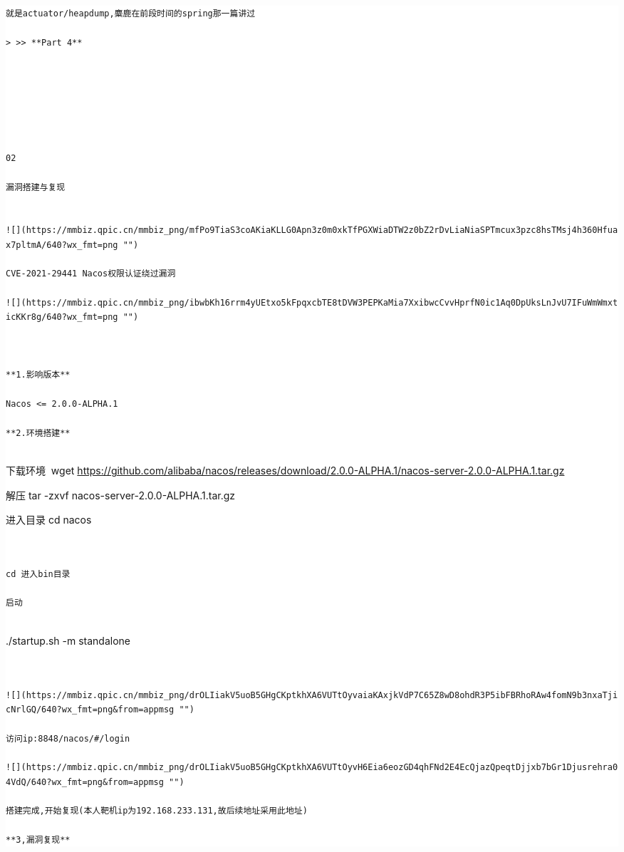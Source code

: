 ```  
就是actuator/heapdump,麋鹿在前段时间的spring那一篇讲过  
  
> >> **Part 4**  
  
  
  
  
  
  
  
02  
  
漏洞搭建与复现  
  
  
![](https://mmbiz.qpic.cn/mmbiz_png/mfPo9TiaS3coAKiaKLLG0Apn3z0m0xkTfPGXWiaDTW2z0bZ2rDvLiaNiaSPTmcux3pzc8hsTMsj4h360Hfuax7pltmA/640?wx_fmt=png "")  
  
CVE-2021-29441 Nacos权限认证绕过漏洞  
  
![](https://mmbiz.qpic.cn/mmbiz_png/ibwbKh16rrm4yUEtxo5kFpqxcbTE8tDVW3PEPKaMia7XxibwcCvvHprfN0ic1Aq0DpUksLnJvU7IFuWmWmxticKKr8g/640?wx_fmt=png "")  
  
  
  
**1.影响版本**  
  
Nacos <= 2.0.0-ALPHA.1  
  
**2.环境搭建**  
  
```
下载环境
 wget https://github.com/alibaba/nacos/releases/download/2.0.0-ALPHA.1/nacos-server-2.0.0-ALPHA.1.tar.gz

解压
tar -zxvf nacos-server-2.0.0-ALPHA.1.tar.gz


进入目录
cd nacos
```  
  
  
cd 进入bin目录  
  
启动  
  
```
./startup.sh -m standalone
```  
  
  
![](https://mmbiz.qpic.cn/mmbiz_png/drOLIiakV5uoB5GHgCKptkhXA6VUTtOyvaiaKAxjkVdP7C65Z8wD8ohdR3P5ibFBRhoRAw4fomN9b3nxaTjicNrlGQ/640?wx_fmt=png&from=appmsg "")  
  
访问ip:8848/nacos/#/login  
  
![](https://mmbiz.qpic.cn/mmbiz_png/drOLIiakV5uoB5GHgCKptkhXA6VUTtOyvH6Eia6eozGD4qhFNd2E4EcQjazQpeqtDjjxb7bGr1Djusrehra04VdQ/640?wx_fmt=png&from=appmsg "")  
  
搭建完成,开始复现(本人靶机ip为192.168.233.131,故后续地址采用此地址)  
  
**3,漏洞复现**  
```